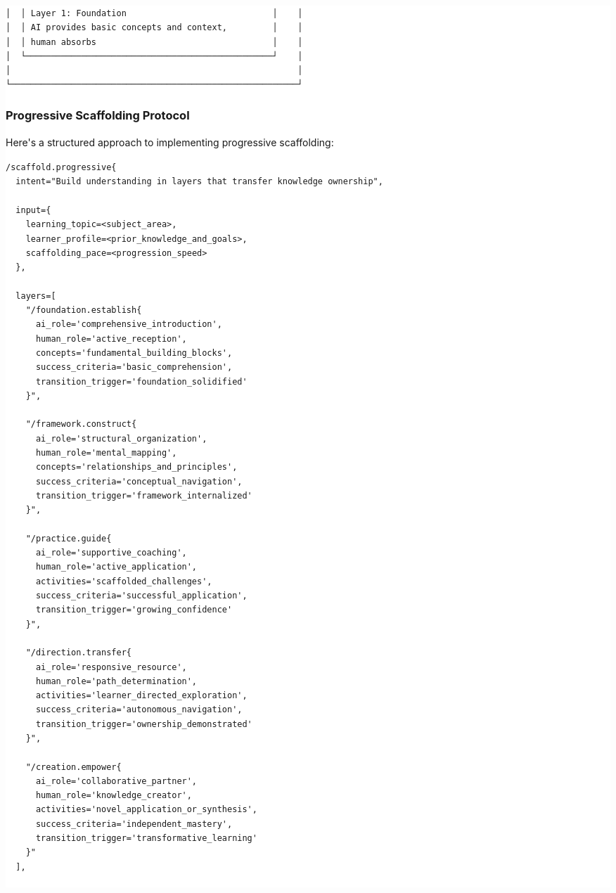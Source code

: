 ```
│  │ Layer 1: Foundation                             │    │
│  │ AI provides basic concepts and context,         │    │
│  │ human absorbs                                   │    │
│  └─────────────────────────────────────────────────┘    │
│                                                         │
└─────────────────────────────────────────────────────────┘
```

### Progressive Scaffolding Protocol

Here's a structured approach to implementing progressive scaffolding:

```
/scaffold.progressive{
  intent="Build understanding in layers that transfer knowledge ownership",
  
  input={
    learning_topic=<subject_area>,
    learner_profile=<prior_knowledge_and_goals>,
    scaffolding_pace=<progression_speed>
  },
  
  layers=[
    "/foundation.establish{
      ai_role='comprehensive_introduction',
      human_role='active_reception',
      concepts='fundamental_building_blocks',
      success_criteria='basic_comprehension',
      transition_trigger='foundation_solidified'
    }",
    
    "/framework.construct{
      ai_role='structural_organization',
      human_role='mental_mapping',
      concepts='relationships_and_principles',
      success_criteria='conceptual_navigation',
      transition_trigger='framework_internalized'
    }",
    
    "/practice.guide{
      ai_role='supportive_coaching',
      human_role='active_application',
      activities='scaffolded_challenges',
      success_criteria='successful_application',
      transition_trigger='growing_confidence'
    }",
    
    "/direction.transfer{
      ai_role='responsive_resource',
      human_role='path_determination',
      activities='learner_directed_exploration',
      success_criteria='autonomous_navigation',
      transition_trigger='ownership_demonstrated'
    }",
    
    "/creation.empower{
      ai_role='collaborative_partner',
      human_role='knowledge_creator',
      activities='novel_application_or_synthesis',
      success_criteria='independent_mastery',
      transition_trigger='transformative_learning'
    }"
  ],
  
```